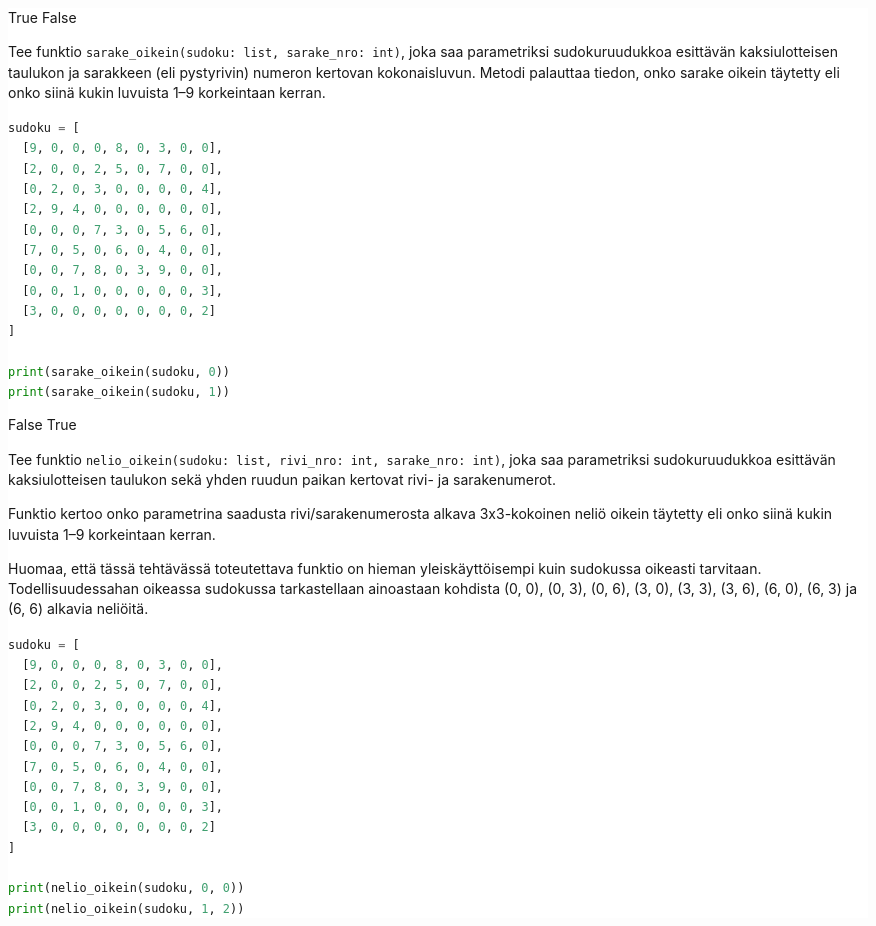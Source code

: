 <sample-output>

True
False

</sample-output>

</programming-exercise>

<programming-exercise name='Sudoku: sarakkeet oikein' tmcname='osa05-04_sudoku_osa2'>

Tee funktio `sarake_oikein(sudoku: list, sarake_nro: int)`, joka saa parametriksi sudokuruudukkoa esittävän kaksiulotteisen taulukon ja sarakkeen (eli pystyrivin) numeron kertovan kokonaisluvun. Metodi palauttaa tiedon, onko sarake oikein täytetty eli onko siinä kukin luvuista 1–9 korkeintaan kerran.

```python
sudoku = [
  [9, 0, 0, 0, 8, 0, 3, 0, 0],
  [2, 0, 0, 2, 5, 0, 7, 0, 0],
  [0, 2, 0, 3, 0, 0, 0, 0, 4],
  [2, 9, 4, 0, 0, 0, 0, 0, 0],
  [0, 0, 0, 7, 3, 0, 5, 6, 0],
  [7, 0, 5, 0, 6, 0, 4, 0, 0],
  [0, 0, 7, 8, 0, 3, 9, 0, 0],
  [0, 0, 1, 0, 0, 0, 0, 0, 3],
  [3, 0, 0, 0, 0, 0, 0, 0, 2]
]

print(sarake_oikein(sudoku, 0))
print(sarake_oikein(sudoku, 1))
```

<sample-output>

False
True

</sample-output>

</programming-exercise>

<programming-exercise name='Sudoku: neliöt oikein' tmcname='osa05-05_sudoku_osa3'>

Tee funktio `nelio_oikein(sudoku: list, rivi_nro: int, sarake_nro: int)`, joka saa parametriksi sudokuruudukkoa esittävän kaksiulotteisen taulukon sekä yhden ruudun paikan kertovat rivi- ja sarakenumerot.

Funktio kertoo onko parametrina saadusta rivi/sarakenumerosta alkava 3x3-kokoinen neliö oikein täytetty eli onko siinä kukin luvuista 1–9 korkeintaan kerran.

Huomaa, että tässä tehtävässä toteutettava funktio on hieman yleiskäyttöisempi kuin sudokussa oikeasti tarvitaan. Todellisuudessahan oikeassa sudokussa tarkastellaan ainoastaan kohdista (0, 0), (0, 3), (0, 6), (3, 0), (3, 3), (3, 6), (6, 0), (6, 3) ja (6, 6) alkavia neliöitä.

```python
sudoku = [
  [9, 0, 0, 0, 8, 0, 3, 0, 0],
  [2, 0, 0, 2, 5, 0, 7, 0, 0],
  [0, 2, 0, 3, 0, 0, 0, 0, 4],
  [2, 9, 4, 0, 0, 0, 0, 0, 0],
  [0, 0, 0, 7, 3, 0, 5, 6, 0],
  [7, 0, 5, 0, 6, 0, 4, 0, 0],
  [0, 0, 7, 8, 0, 3, 9, 0, 0],
  [0, 0, 1, 0, 0, 0, 0, 0, 3],
  [3, 0, 0, 0, 0, 0, 0, 0, 2]
]

print(nelio_oikein(sudoku, 0, 0))
print(nelio_oikein(sudoku, 1, 2))
```
